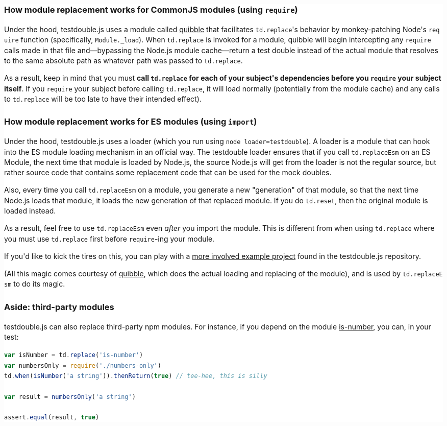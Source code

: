 ### How module replacement works for CommonJS modules (using `require`)

Under the hood, testdouble.js uses a module called
[quibble](https://github.com/testdouble/quibble) that facilitates `td.replace`'s
behavior by monkey-patching Node's `require` function (specifically,
`Module._load`). When `td.replace` is invoked for a module, quibble will begin
intercepting any `require` calls made in that file and—bypassing the Node.js
module cache—return a test double instead of the actual module that resolves to
the same absolute path as whatever path was passed to `td.replace`.

As a result, keep in mind that you must **call `td.replace` for each of your
subject's dependencies before you `require` your subject itself**. If you
`require` your subject before calling `td.replace`, it will load normally
(potentially from the module cache) and any calls to `td.replace` will be too
late to have their intended effect).

### How module replacement works for ES modules (using `import`)

Under the hood, testdouble.js uses a loader (which you run using `node loader=testdouble`). A loader
is a module that can hook into the ES module loading mechanism in an official way. The testdouble
loader ensures that if you call `td.replaceEsm` on an ES Module, the next time that module is loaded
by Node.js, the source Node.js will get from the loader is not the regular source, but rather source
code that contains some replacement code that can be used for the mock doubles.

Also, every time you call `td.replaceEsm` on a module, you generate a new "generation" of that module, so
that the next time Node.js loads that module, it loads the new generation of that replaced module.
If you do `td.reset`, then the original module is loaded instead.

As a result, feel free to use `td.replaceEsm` even _after_ you import the module. This is different
from when using `td.replace` where you must use `td.replace` first before `require`-ing your module.

If you'd like to kick the tires on this, you can play with a [more involved
example project](../examples/node-esm/test/lib/car-test.mjs) found in the
testdouble.js repository.

(All this magic comes courtesy of [quibble](https://github.com/testdouble/quibble), which does the
actual loading and replacing of the module), and is used by `td.replaceEsm` to do its magic.

### Aside: third-party modules

testdouble.js can also replace third-party npm modules. For instance, if you
depend on the module [is-number](https://npmjs.org/package/is-number), you can,
in your test:

```js
var isNumber = td.replace('is-number')
var numbersOnly = require('./numbers-only')
td.when(isNumber('a string')).thenReturn(true) // tee-hee, this is silly

var result = numbersOnly('a string')

assert.equal(result, true)
```
